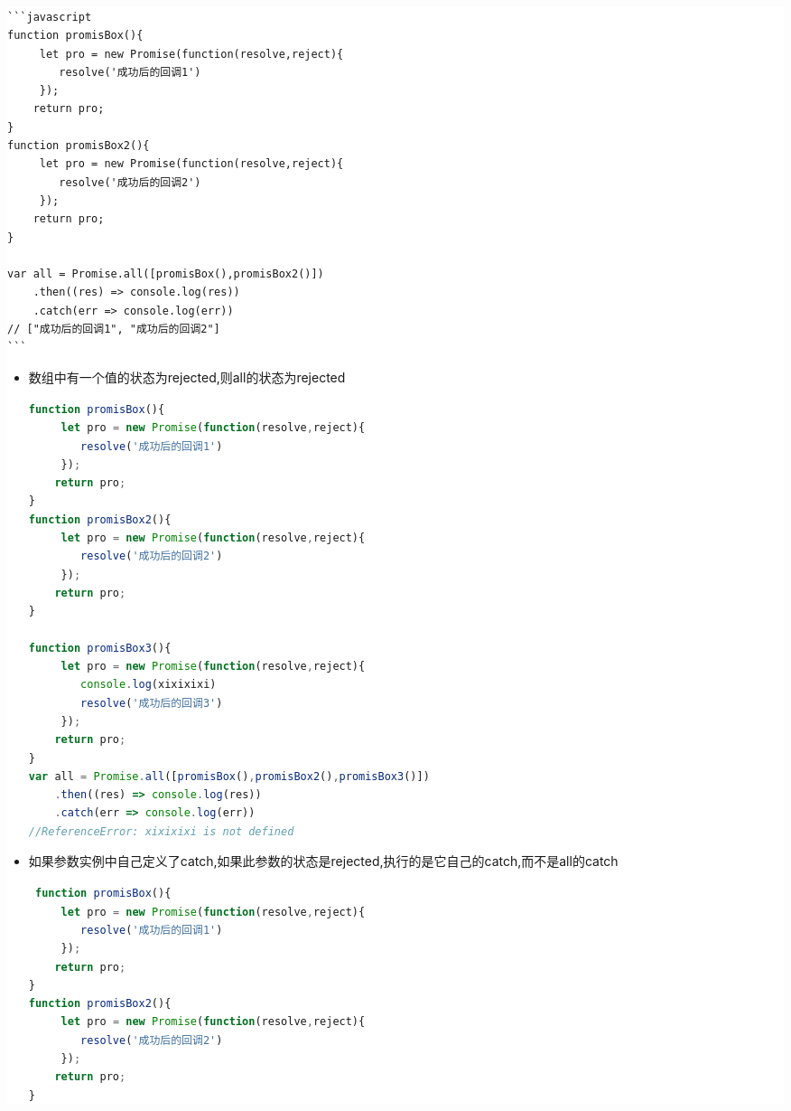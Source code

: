 	```javascript
    function promisBox(){
         let pro = new Promise(function(resolve,reject){
            resolve('成功后的回调1')
         });
        return pro;
    }
    function promisBox2(){
         let pro = new Promise(function(resolve,reject){
            resolve('成功后的回调2')
         });
        return pro;
    }

    var all = Promise.all([promisBox(),promisBox2()])
        .then((res) => console.log(res))
        .catch(err => console.log(err))
	// ["成功后的回调1", "成功后的回调2"]
    ```
* 数组中有一个值的状态为rejected,则all的状态为rejected    
    ```javascript
    function promisBox(){
         let pro = new Promise(function(resolve,reject){
            resolve('成功后的回调1')
         });
        return pro;
    }
    function promisBox2(){
         let pro = new Promise(function(resolve,reject){
            resolve('成功后的回调2')
         });
        return pro;
    }

    function promisBox3(){
         let pro = new Promise(function(resolve,reject){
            console.log(xixixixi)
            resolve('成功后的回调3')
         });
        return pro;
    }
    var all = Promise.all([promisBox(),promisBox2(),promisBox3()])
        .then((res) => console.log(res))
        .catch(err => console.log(err))
    //ReferenceError: xixixixi is not defined
    ```
    
* 如果参数实例中自己定义了catch,如果此参数的状态是rejected,执行的是它自己的catch,而不是all的catch

	```javascript
     function promisBox(){
         let pro = new Promise(function(resolve,reject){
            resolve('成功后的回调1')
         });
        return pro;
    }
    function promisBox2(){
         let pro = new Promise(function(resolve,reject){
            resolve('成功后的回调2')
         });
        return pro;
    }
